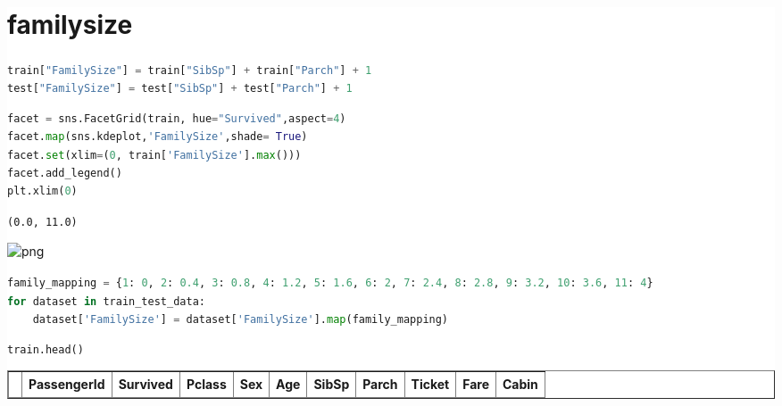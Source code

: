 # familysize


```python
train["FamilySize"] = train["SibSp"] + train["Parch"] + 1
test["FamilySize"] = test["SibSp"] + test["Parch"] + 1
```


```python
facet = sns.FacetGrid(train, hue="Survived",aspect=4)
facet.map(sns.kdeplot,'FamilySize',shade= True)
facet.set(xlim=(0, train['FamilySize'].max()))
facet.add_legend()
plt.xlim(0)
```




    (0.0, 11.0)




    
![png](output_67_1.png)
    



```python
family_mapping = {1: 0, 2: 0.4, 3: 0.8, 4: 1.2, 5: 1.6, 6: 2, 7: 2.4, 8: 2.8, 9: 3.2, 10: 3.6, 11: 4}
for dataset in train_test_data:
    dataset['FamilySize'] = dataset['FamilySize'].map(family_mapping)
```


```python
train.head()
```




<div>
<style scoped>
    .dataframe tbody tr th:only-of-type {
        vertical-align: middle;
    }

    .dataframe tbody tr th {
        vertical-align: top;
    }

    .dataframe thead th {
        text-align: right;
    }
</style>
<table border="1" class="dataframe">
  <thead>
    <tr style="text-align: right;">
      <th></th>
      <th>PassengerId</th>
      <th>Survived</th>
      <th>Pclass</th>
      <th>Sex</th>
      <th>Age</th>
      <th>SibSp</th>
      <th>Parch</th>
      <th>Ticket</th>
      <th>Fare</th>
      <th>Cabin</th>